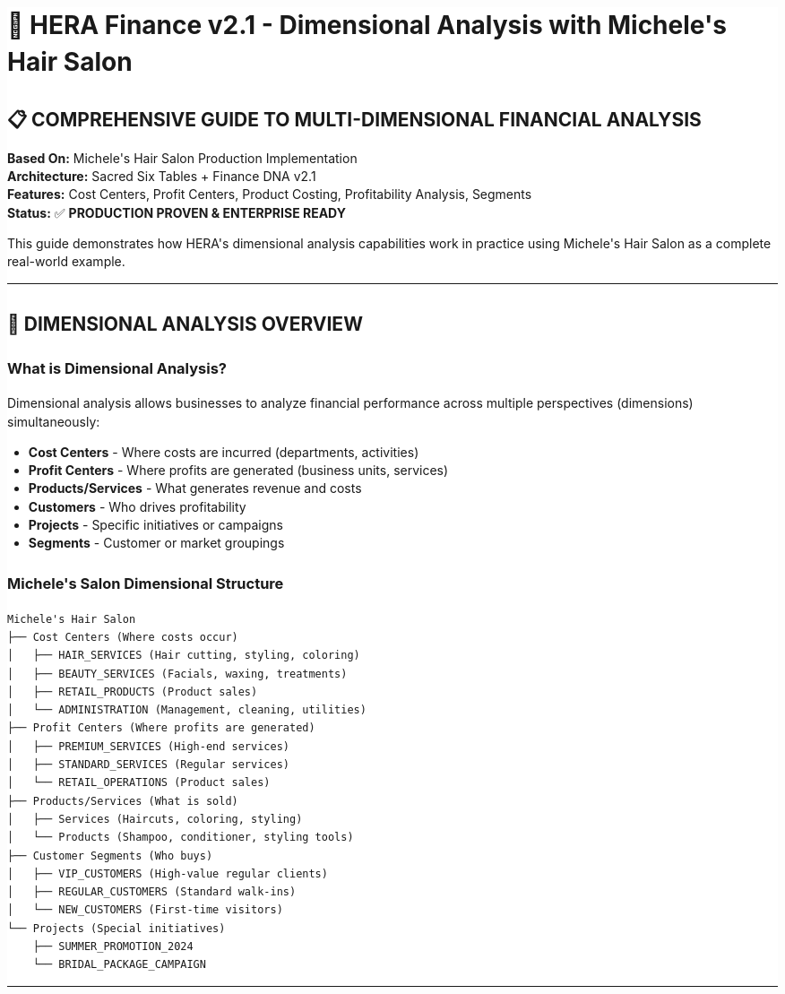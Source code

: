# 🏢 HERA Finance v2.1 - Dimensional Analysis with Michele's Hair Salon

## 📋 **COMPREHENSIVE GUIDE TO MULTI-DIMENSIONAL FINANCIAL ANALYSIS**

**Based On:** Michele's Hair Salon Production Implementation  
**Architecture:** Sacred Six Tables + Finance DNA v2.1  
**Features:** Cost Centers, Profit Centers, Product Costing, Profitability Analysis, Segments  
**Status:** ✅ **PRODUCTION PROVEN & ENTERPRISE READY**

This guide demonstrates how HERA's dimensional analysis capabilities work in practice using Michele's Hair Salon as a complete real-world example.

---

## 🎯 **DIMENSIONAL ANALYSIS OVERVIEW**

### **What is Dimensional Analysis?**
Dimensional analysis allows businesses to analyze financial performance across multiple perspectives (dimensions) simultaneously:
- **Cost Centers** - Where costs are incurred (departments, activities)
- **Profit Centers** - Where profits are generated (business units, services)
- **Products/Services** - What generates revenue and costs
- **Customers** - Who drives profitability
- **Projects** - Specific initiatives or campaigns
- **Segments** - Customer or market groupings

### **Michele's Salon Dimensional Structure**
```
Michele's Hair Salon
├── Cost Centers (Where costs occur)
│   ├── HAIR_SERVICES (Hair cutting, styling, coloring)
│   ├── BEAUTY_SERVICES (Facials, waxing, treatments)
│   ├── RETAIL_PRODUCTS (Product sales)
│   └── ADMINISTRATION (Management, cleaning, utilities)
├── Profit Centers (Where profits are generated)
│   ├── PREMIUM_SERVICES (High-end services)
│   ├── STANDARD_SERVICES (Regular services)
│   └── RETAIL_OPERATIONS (Product sales)
├── Products/Services (What is sold)
│   ├── Services (Haircuts, coloring, styling)
│   └── Products (Shampoo, conditioner, styling tools)
├── Customer Segments (Who buys)
│   ├── VIP_CUSTOMERS (High-value regular clients)
│   ├── REGULAR_CUSTOMERS (Standard walk-ins)
│   └── NEW_CUSTOMERS (First-time visitors)
└── Projects (Special initiatives)
    ├── SUMMER_PROMOTION_2024
    └── BRIDAL_PACKAGE_CAMPAIGN
```

---